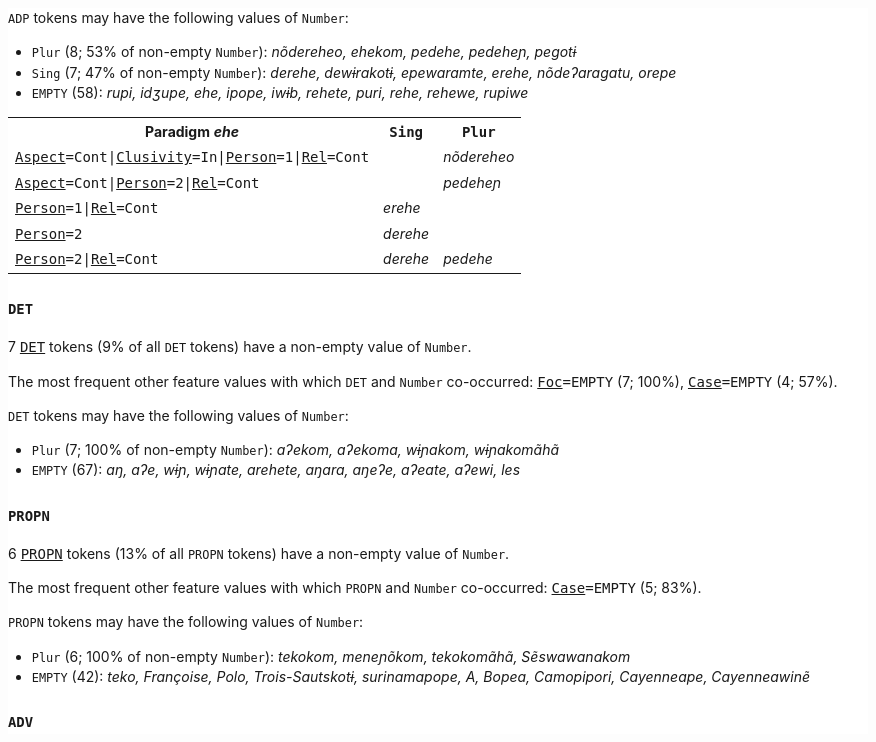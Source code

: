 `ADP` tokens may have the following values of `Number`:

* `Plur` (8; 53% of non-empty `Number`): <em>nõdereheo, ehekom, pedehe, pedeheɲ, pegotɨ</em>
* `Sing` (7; 47% of non-empty `Number`): <em>derehe, dewɨrakotɨ, epewaramte, erehe, nõdeʔaragatu, orepe</em>
* `EMPTY` (58): <em>rupi, idʒupe, ehe, ipope, iwɨb, rehete, puri, rehe, rehewe, rupiwe</em>

<table>
  <tr><th>Paradigm <i>ehe</i></th><th><tt>Sing</tt></th><th><tt>Plur</tt></th></tr>
  <tr><td><tt><tt><a href="eme_tudet-feat-Aspect.html">Aspect</a></tt><tt>=Cont</tt>|<tt><a href="eme_tudet-feat-Clusivity.html">Clusivity</a></tt><tt>=In</tt>|<tt><a href="eme_tudet-feat-Person.html">Person</a></tt><tt>=1</tt>|<tt><a href="eme_tudet-feat-Rel.html">Rel</a></tt><tt>=Cont</tt></tt></td><td></td><td><em>nõdereheo</em></td></tr>
  <tr><td><tt><tt><a href="eme_tudet-feat-Aspect.html">Aspect</a></tt><tt>=Cont</tt>|<tt><a href="eme_tudet-feat-Person.html">Person</a></tt><tt>=2</tt>|<tt><a href="eme_tudet-feat-Rel.html">Rel</a></tt><tt>=Cont</tt></tt></td><td></td><td><em>pedeheɲ</em></td></tr>
  <tr><td><tt><tt><a href="eme_tudet-feat-Person.html">Person</a></tt><tt>=1</tt>|<tt><a href="eme_tudet-feat-Rel.html">Rel</a></tt><tt>=Cont</tt></tt></td><td><em>erehe</em></td><td></td></tr>
  <tr><td><tt><tt><a href="eme_tudet-feat-Person.html">Person</a></tt><tt>=2</tt></tt></td><td><em>derehe</em></td><td></td></tr>
  <tr><td><tt><tt><a href="eme_tudet-feat-Person.html">Person</a></tt><tt>=2</tt>|<tt><a href="eme_tudet-feat-Rel.html">Rel</a></tt><tt>=Cont</tt></tt></td><td><em>derehe</em></td><td><em>pedehe</em></td></tr>
</table>

### `DET`

7 <tt><a href="eme_tudet-pos-DET.html">DET</a></tt> tokens (9% of all `DET` tokens) have a non-empty value of `Number`.

The most frequent other feature values with which `DET` and `Number` co-occurred: <tt><a href="eme_tudet-feat-Foc.html">Foc</a></tt><tt>=EMPTY</tt> (7; 100%), <tt><a href="eme_tudet-feat-Case.html">Case</a></tt><tt>=EMPTY</tt> (4; 57%).

`DET` tokens may have the following values of `Number`:

* `Plur` (7; 100% of non-empty `Number`): <em>aʔekom, aʔekoma, wɨɲakom, wɨɲakomãhã</em>
* `EMPTY` (67): <em>aŋ, aʔe, wɨɲ, wɨɲate, arehete, aŋara, aŋeʔe, aʔeate, aʔewi, les</em>

### `PROPN`

6 <tt><a href="eme_tudet-pos-PROPN.html">PROPN</a></tt> tokens (13% of all `PROPN` tokens) have a non-empty value of `Number`.

The most frequent other feature values with which `PROPN` and `Number` co-occurred: <tt><a href="eme_tudet-feat-Case.html">Case</a></tt><tt>=EMPTY</tt> (5; 83%).

`PROPN` tokens may have the following values of `Number`:

* `Plur` (6; 100% of non-empty `Number`): <em>tekokom, meneɲõkom, tekokomãhã, Sẽswawanakom</em>
* `EMPTY` (42): <em>teko, Françoise, Polo, Trois-Sautskotɨ, surinamapope, A, Bopea, Camopipori, Cayenneape, Cayenneawinẽ</em>

### `ADV`
